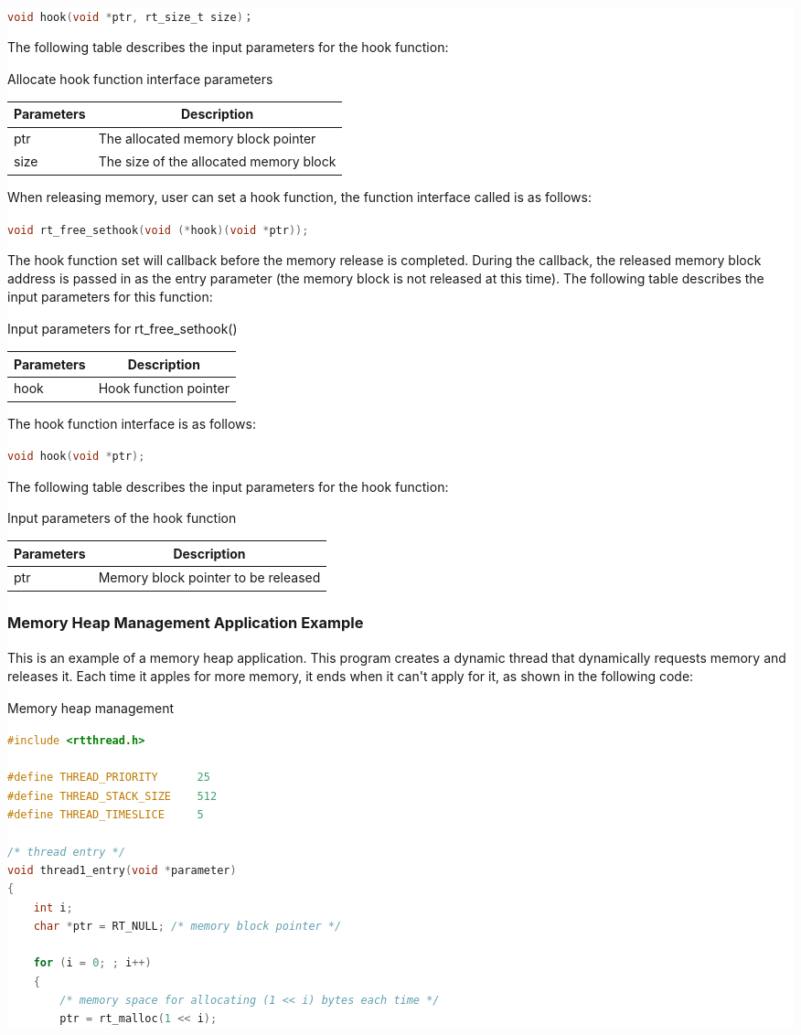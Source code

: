 ```c
void hook(void *ptr, rt_size_t size)；
```

The following table describes the input parameters for the hook function:

Allocate hook function interface parameters

|**Parameters**|**Description**            |
|----------|----------------------|
| ptr      | The allocated memory block pointer |
| size     | The size of the allocated memory block |

When releasing memory, user can set a hook function, the function interface called is as follows:

```c
void rt_free_sethook(void (*hook)(void *ptr));
```

The hook function set will callback before the memory release is completed. During the callback, the released memory block address is passed in as the entry parameter (the memory block is not released at this time). The following table describes the input parameters for this function:

Input parameters for rt_free_sethook()

|**Parameters**|**Description**    |
|----------|--------------|
| hook     | Hook function pointer |

The hook function interface is as follows:

```c
void hook(void *ptr);
```

The following table describes the input parameters for the hook function:

Input parameters of the hook function

|**Parameters**|**Description**          |
|----------|--------------------|
| ptr      | Memory block pointer to be released |

### Memory Heap Management Application Example

This is an example of a memory heap application. This program creates a dynamic thread that dynamically requests memory and releases it. Each time it apples for more memory, it ends when it can't apply for it, as shown in the following code:

Memory heap management

```c
#include <rtthread.h>

#define THREAD_PRIORITY      25
#define THREAD_STACK_SIZE    512
#define THREAD_TIMESLICE     5

/* thread entry */
void thread1_entry(void *parameter)
{
    int i;
    char *ptr = RT_NULL; /* memory block pointer */

    for (i = 0; ; i++)
    {
        /* memory space for allocating (1 << i) bytes each time */
        ptr = rt_malloc(1 << i);

```